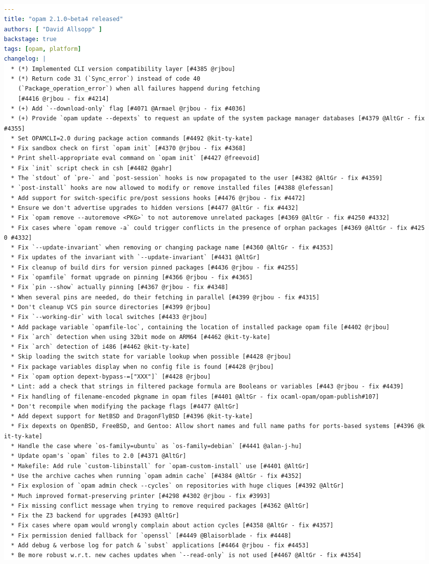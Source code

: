 ```yaml
---
title: "opam 2.1.0~beta4 released"
authors: [ "David Allsopp" ]
backstage: true
tags: [opam, platform]
changelog: |
  * (*) Implemented CLI version compatibility layer [#4385 @rjbou]
  * (*) Return code 31 (`Sync_error`) instead of code 40
    (`Package_operation_error`) when all failures happend during fetching
    [#4416 @rjbou - fix #4214]
  * (+) Add `--download-only` flag [#4071 @Armael @rjbou - fix #4036]
  * (+) Provide `opam update --depexts` to request an update of the system package manager databases [#4379 @AltGr - fix #4355]
  * Set OPAMCLI=2.0 during package action commands [#4492 @kit-ty-kate]
  * Fix sandbox check on first `opam init` [#4370 @rjbou - fix #4368]
  * Print shell-appropriate eval command on `opam init` [#4427 @freevoid]
  * Fix `init` script check in csh [#4482 @gahr]
  * The `stdout` of `pre-` and `post-session` hooks is now propagated to the user [#4382 @AltGr - fix #4359]
  * `post-install` hooks are now allowed to modify or remove installed files [#4388 @lefessan]
  * Add support for switch-specific pre/post sessions hooks [#4476 @rjbou - fix #4472]
  * Ensure we don't advertise upgrades to hidden versions [#4477 @AltGr - fix #4432]
  * Fix `opam remove --autoremove <PKG>` to not autoremove unrelated packages [#4369 @AltGr - fix #4250 #4332]
  * Fix cases where `opam remove -a` could trigger conflicts in the presence of orphan packages [#4369 @AltGr - fix #4250 #4332]
  * Fix `--update-invariant` when removing or changing package name [#4360 @AltGr - fix #4353]
  * Fix updates of the invariant with `--update-invariant` [#4431 @AltGr]
  * Fix cleanup of build dirs for version pinned packages [#4436 @rjbou - fix #4255]
  * Fix `opamfile` format upgrade on pinning [#4366 @rjbou - fix #4365]
  * Fix `pin --show` actually pinning [#4367 @rjbou - fix #4348]
  * When several pins are needed, do their fetching in parallel [#4399 @rjbou - fix #4315]
  * Don't cleanup VCS pin source directories [#4399 @rjbou]
  * Fix `--working-dir` with local switches [#4433 @rjbou]
  * Add package variable `opamfile-loc`, containing the location of installed package opam file [#4402 @rjbou]
  * Fix `arch` detection when using 32bit mode on ARM64 [#4462 @kit-ty-kate]
  * Fix `arch` detection of i486 [#4462 @kit-ty-kate]
  * Skip loading the switch state for variable lookup when possible [#4428 @rjbou]
  * Fix package variables display when no config file is found [#4428 @rjbou]
  * Fix `opam option depext-bypass-=["XXX"]` [#4428 @rjbou]
  * Lint: add a check that strings in filtered package formula are Booleans or variables [#443 @rjbou - fix #4439]
  * Fix handling of filename-encoded pkgname in opam files [#4401 @AltGr - fix ocaml-opam/opam-publish#107]
  * Don't recompile when modifying the package flags [#4477 @AltGr]
  * Add depext support for NetBSD and DragonFlyBSD [#4396 @kit-ty-kate]
  * Fix depexts on OpenBSD, FreeBSD, and Gentoo: Allow short names and full name paths for ports-based systems [#4396 @kit-ty-kate]
  * Handle the case where `os-family=ubuntu` as `os-family=debian` [#4441 @alan-j-hu]
  * Update opam's `opam` files to 2.0 [#4371 @AltGr]
  * Makefile: Add rule `custom-libinstall` for `opam-custom-install` use [#4401 @AltGr]
  * Use the archive caches when running `opam admin cache` [#4384 @AltGr - fix #4352]
  * Fix explosion of `opam admin check --cycles` on repositories with huge cliques [#4392 @AltGr]
  * Much improved format-preserving printer [#4298 #4302 @rjbou - fix #3993]
  * Fix missing conflict message when trying to remove required packages [#4362 @AltGr]
  * Fix the Z3 backend for upgrades [#4393 @AltGr]
  * Fix cases where opam would wrongly complain about action cycles [#4358 @AltGr - fix #4357]
  * Fix permission denied fallback for `openssl` [#4449 @Blaisorblade - fix #4448]
  * Add debug & verbose log for patch & `subst` applications [#4464 @rjbou - fix #4453]
  * Be more robust w.r.t. new caches updates when `--read-only` is not used [#4467 @AltGr - fix #4354]
```